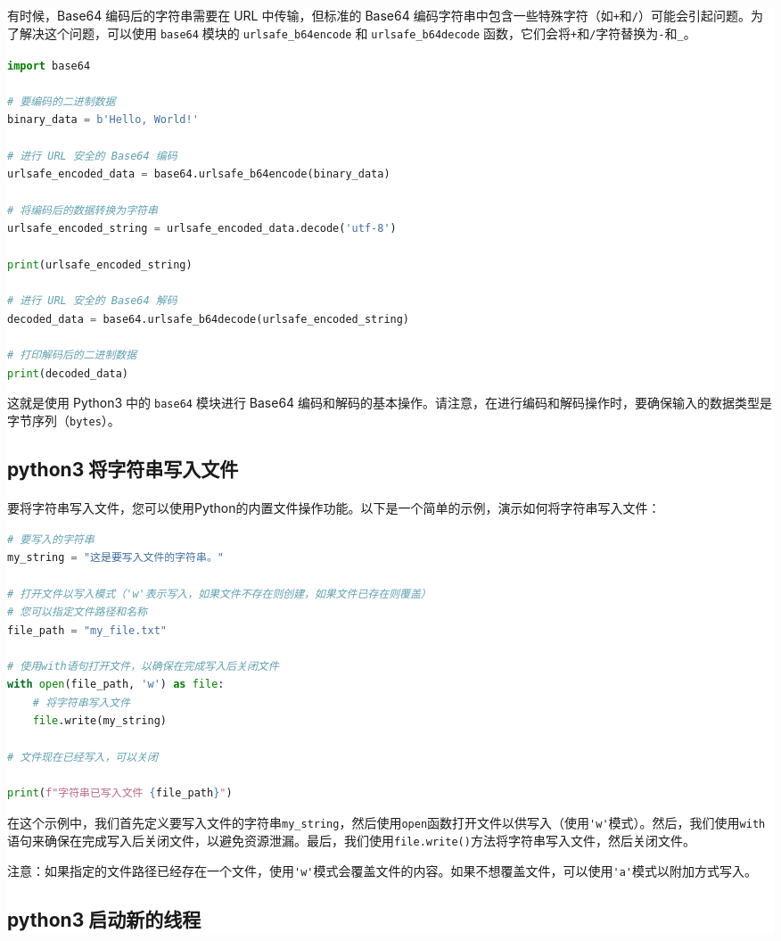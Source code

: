 有时候，Base64 编码后的字符串需要在 URL 中传输，但标准的 Base64 编码字符串中包含一些特殊字符（如`+`和`/`）可能会引起问题。为了解决这个问题，可以使用 `base64` 模块的 `urlsafe_b64encode` 和 `urlsafe_b64decode` 函数，它们会将`+`和`/`字符替换为`-`和`_`。

```python
import base64

# 要编码的二进制数据
binary_data = b'Hello, World!'

# 进行 URL 安全的 Base64 编码
urlsafe_encoded_data = base64.urlsafe_b64encode(binary_data)

# 将编码后的数据转换为字符串
urlsafe_encoded_string = urlsafe_encoded_data.decode('utf-8')

print(urlsafe_encoded_string)

# 进行 URL 安全的 Base64 解码
decoded_data = base64.urlsafe_b64decode(urlsafe_encoded_string)

# 打印解码后的二进制数据
print(decoded_data)
```

这就是使用 Python3 中的 `base64` 模块进行 Base64 编码和解码的基本操作。请注意，在进行编码和解码操作时，要确保输入的数据类型是字节序列（`bytes`）。

## python3 将字符串写入文件

要将字符串写入文件，您可以使用Python的内置文件操作功能。以下是一个简单的示例，演示如何将字符串写入文件：

```python
# 要写入的字符串
my_string = "这是要写入文件的字符串。"

# 打开文件以写入模式（'w'表示写入，如果文件不存在则创建，如果文件已存在则覆盖）
# 您可以指定文件路径和名称
file_path = "my_file.txt"

# 使用with语句打开文件，以确保在完成写入后关闭文件
with open(file_path, 'w') as file:
    # 将字符串写入文件
    file.write(my_string)

# 文件现在已经写入，可以关闭

print(f"字符串已写入文件 {file_path}")
```

在这个示例中，我们首先定义要写入文件的字符串`my_string`，然后使用`open`函数打开文件以供写入（使用`'w'`模式）。然后，我们使用`with`语句来确保在完成写入后关闭文件，以避免资源泄漏。最后，我们使用`file.write()`方法将字符串写入文件，然后关闭文件。

注意：如果指定的文件路径已经存在一个文件，使用`'w'`模式会覆盖文件的内容。如果不想覆盖文件，可以使用`'a'`模式以附加方式写入。

## python3 启动新的线程
